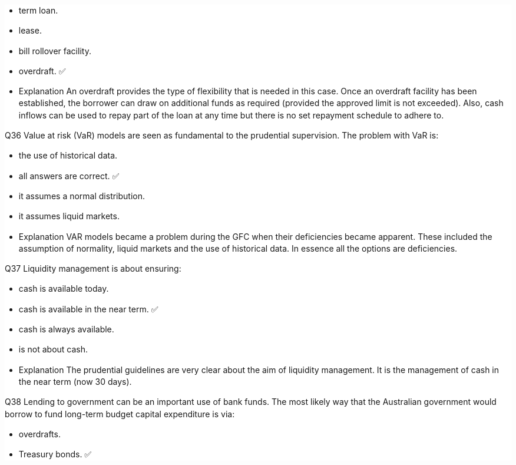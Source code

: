 - term loan.

- 
	lease.

- 
	bill rollover facility.

- overdraft. ✅
- Explanation
	An overdraft provides the type of flexibility that is needed in this case. Once an overdraft facility has been established, the borrower can draw on additional funds as required (provided the approved limit is not exceeded). Also, cash inflows can be used to repay part of the loan at any time but there is no set repayment schedule to adhere to.



Q36 Value at risk (VaR) models are seen as fundamental to the prudential supervision. The problem with VaR is:

- the use of historical data.

- 
	all answers are correct. ✅

- it assumes a normal distribution.

- 
	it assumes liquid markets.

- Explanation
	VAR models became a problem during the GFC when their deficiencies became apparent. These included the assumption of normality, liquid markets and the use of historical data. In essence all the options are deficiencies.



Q37 Liquidity management is about ensuring:

- cash is available today.

- 
	cash is available in the near term. ✅

- cash is always available.

- 
	is not about cash.

- Explanation
	The prudential guidelines are very clear about the aim of liquidity management. It is the management of cash in the near term (now 30 days).



Q38 Lending to government can be an important use of bank funds. The most likely way that the Australian government would borrow to fund long-term budget capital expenditure is via:

- overdrafts.

- 
	Treasury bonds. ✅
